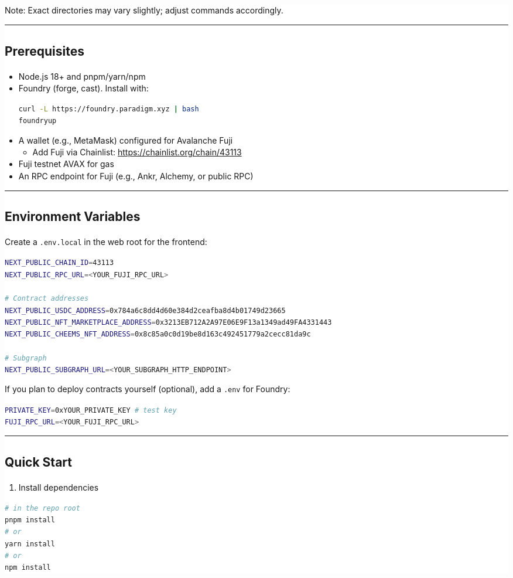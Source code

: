 Note: Exact directories may vary slightly; adjust commands accordingly.

---

## Prerequisites

- Node.js 18+ and pnpm/yarn/npm
- Foundry (forge, cast). Install with:
  ```bash
  curl -L https://foundry.paradigm.xyz | bash
  foundryup
  ```
- A wallet (e.g., MetaMask) configured for Avalanche Fuji
  - Add Fuji via Chainlist: https://chainlist.org/chain/43113
- Fuji testnet AVAX for gas
- An RPC endpoint for Fuji (e.g., Ankr, Alchemy, or public RPC)

---

## Environment Variables

Create a `.env.local` in the web root for the frontend:

```bash
NEXT_PUBLIC_CHAIN_ID=43113
NEXT_PUBLIC_RPC_URL=<YOUR_FUJI_RPC_URL>

# Contract addresses
NEXT_PUBLIC_USDC_ADDRESS=0x784a6c8dd4d60e384d2ceafba8d4b01749d23665
NEXT_PUBLIC_NFT_MARKETPLACE_ADDRESS=0x3213EB712A2A97E06E9F13a1349ad49FA4331443
NEXT_PUBLIC_CHEEMS_NFT_ADDRESS=0x8c85a0c0d19be8d163c492451779a2cecc81da9c

# Subgraph
NEXT_PUBLIC_SUBGRAPH_URL=<YOUR_SUBGRAPH_HTTP_ENDPOINT>
```

If you plan to deploy contracts yourself (optional), add a `.env` for Foundry:
```bash
PRIVATE_KEY=0xYOUR_PRIVATE_KEY # test key
FUJI_RPC_URL=<YOUR_FUJI_RPC_URL>
```

---

## Quick Start

1) Install dependencies
```bash
# in the repo root
pnpm install
# or
yarn install
# or
npm install
```
